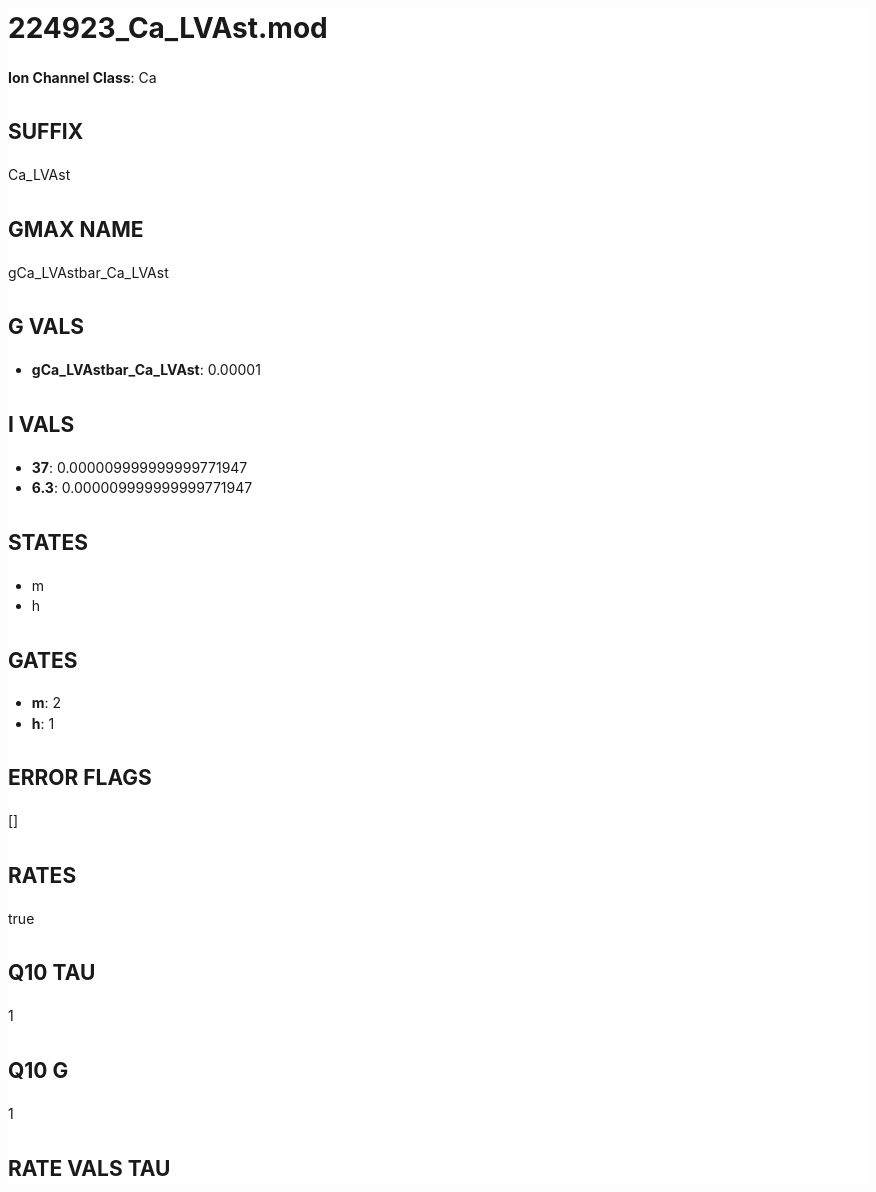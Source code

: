 # 224923_Ca_LVAst.mod

**Ion Channel Class**: Ca

## SUFFIX

Ca_LVAst

## GMAX NAME

gCa_LVAstbar_Ca_LVAst

## G VALS

- **gCa_LVAstbar_Ca_LVAst**: 0.00001

## I VALS

- **37**: 0.000009999999999771947
- **6.3**: 0.000009999999999771947

## STATES

- m
- h

## GATES

- **m**: 2
- **h**: 1

## ERROR FLAGS

[]

## RATES

true

## Q10 TAU

1

## Q10 G

1

## RATE VALS TAU
